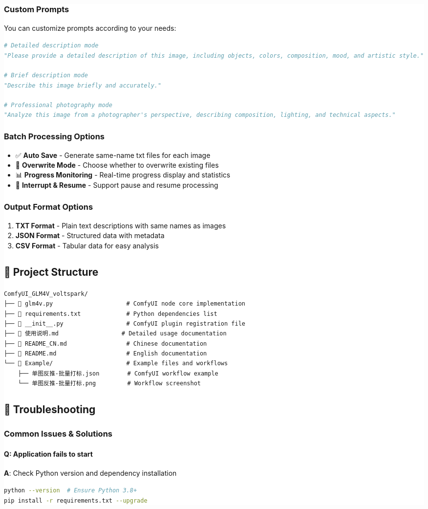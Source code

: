 ### Custom Prompts

You can customize prompts according to your needs:

```python
# Detailed description mode
"Please provide a detailed description of this image, including objects, colors, composition, mood, and artistic style."

# Brief description mode  
"Describe this image briefly and accurately."

# Professional photography mode
"Analyze this image from a photographer's perspective, describing composition, lighting, and technical aspects."
```

### Batch Processing Options

- ✅ **Auto Save** - Generate same-name txt files for each image
- 🔄 **Overwrite Mode** - Choose whether to overwrite existing files
- 📊 **Progress Monitoring** - Real-time progress display and statistics
- 🛑 **Interrupt & Resume** - Support pause and resume processing

### Output Format Options

1. **TXT Format** - Plain text descriptions with same names as images
2. **JSON Format** - Structured data with metadata
3. **CSV Format** - Tabular data for easy analysis

## 📁 Project Structure

```
ComfyUI_GLM4V_voltspark/
├── 📄 glm4v.py                     # ComfyUI node core implementation
├── 🔧 requirements.txt             # Python dependencies list
├── 🔌 __init__.py                  # ComfyUI plugin registration file
├── 📖 使用说明.md                  # Detailed usage documentation
├── 📖 README_CN.md                 # Chinese documentation
├── 📖 README.md                    # English documentation
└── 📁 Example/                     # Example files and workflows
    ├── 单图反推-批量打标.json        # ComfyUI workflow example
    └── 单图反推-批量打标.png         # Workflow screenshot
```

## 🐛 Troubleshooting

### Common Issues & Solutions

#### Q: Application fails to start
**A**: Check Python version and dependency installation
```bash
python --version  # Ensure Python 3.8+
pip install -r requirements.txt --upgrade
```
